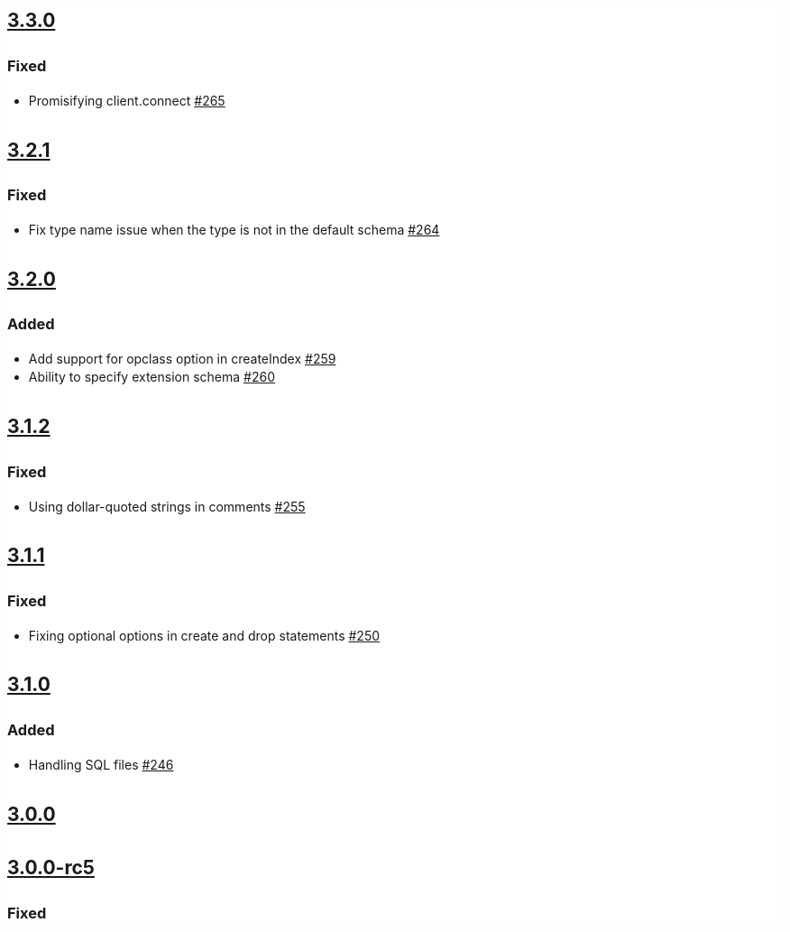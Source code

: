 ## [3.3.0](2018-05-21)

### Fixed

- Promisifying client.connect [#265](https://github.com/salsita/node-pg-migrate/pull/265)

## [3.2.1](2018-05-21)

### Fixed

- Fix type name issue when the type is not in the default schema [#264](https://github.com/salsita/node-pg-migrate/pull/264)

## [3.2.0](2018-05-17)

### Added

- Add support for opclass option in createIndex [#259](https://github.com/salsita/node-pg-migrate/pull/259)
- Ability to specify extension schema [#260](https://github.com/salsita/node-pg-migrate/pull/260)

## [3.1.2](2018-05-14)

### Fixed

- Using dollar-quoted strings in comments [#255](https://github.com/salsita/node-pg-migrate/pull/255)

## [3.1.1](2018-05-02)

### Fixed

- Fixing optional options in create and drop statements [#250](https://github.com/salsita/node-pg-migrate/pull/250)

## [3.1.0](2018-04-19)

### Added

- Handling SQL files [#246](https://github.com/salsita/node-pg-migrate/pull/246)

## [3.0.0](2018-04-12)

## [3.0.0-rc5](2018-04-06)

### Fixed
